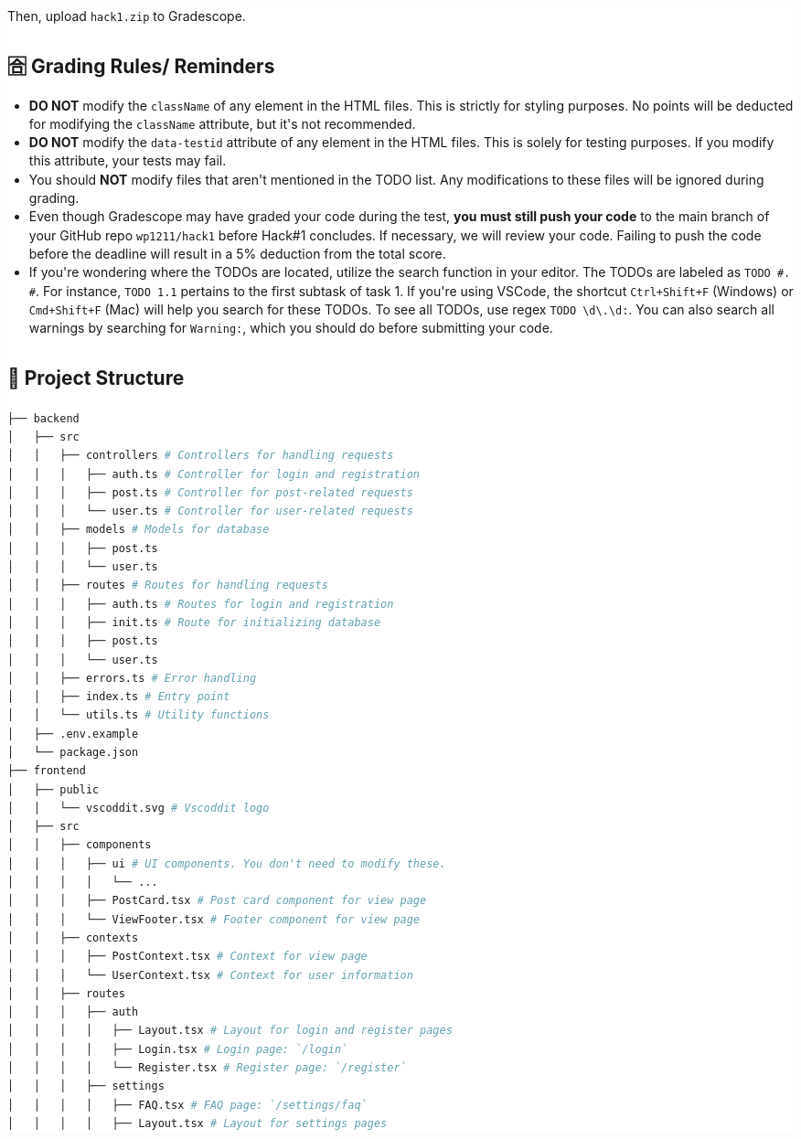 Then, upload `hack1.zip` to Gradescope.

## 🈴 Grading Rules/ Reminders

- **DO NOT** modify the `className` of any element in the HTML files. This is strictly for styling purposes. No points will be deducted for modifying the `className` attribute, but it's not recommended.
- **DO NOT** modify the `data-testid` attribute of any element in the HTML files. This is solely for testing purposes. If you modify this attribute, your tests may fail.
- You should **NOT** modify files that aren't mentioned in the TODO list. Any modifications to these files will be ignored during grading.
- Even though Gradescope may have graded your code during the test, **you must still push your code** to the main branch of your GitHub repo `wp1211/hack1` before Hack#1 concludes. If necessary, we will review your code. Failing to push the code before the deadline will result in a 5% deduction from the total score.
- If you're wondering where the TODOs are located, utilize the search function in your editor. The TODOs are labeled as `TODO #.#`. For instance, `TODO 1.1` pertains to the first subtask of task 1. If you're using VSCode, the shortcut `Ctrl+Shift+F` (Windows) or `Cmd+Shift+F` (Mac) will help you search for these TODOs. To see all TODOs, use regex `TODO \d\.\d:`. You can also search all warnings by searching for `Warning:`, which you should do before submitting your code.

## 🌴 ****Project Structure****

```bash
├── backend
│   ├── src
│   │   ├── controllers # Controllers for handling requests
│   │   │   ├── auth.ts # Controller for login and registration
│   │   │   ├── post.ts # Controller for post-related requests
│   │   │   └── user.ts # Controller for user-related requests
│   │   ├── models # Models for database
│   │   │   ├── post.ts
│   │   │   └── user.ts
│   │   ├── routes # Routes for handling requests
│   │   │   ├── auth.ts # Routes for login and registration
│   │   │   ├── init.ts # Route for initializing database
│   │   │   ├── post.ts
│   │   │   └── user.ts
│   │   ├── errors.ts # Error handling
│   │   ├── index.ts # Entry point
│   │   └── utils.ts # Utility functions
│   ├── .env.example
│   └── package.json
├── frontend
│   ├── public
│   │   └── vscoddit.svg # Vscoddit logo
│   ├── src
│   │   ├── components
│   │   │   ├── ui # UI components. You don't need to modify these.
│   │   │   │   └── ...
│   │   │   ├── PostCard.tsx # Post card component for view page
│   │   │   └── ViewFooter.tsx # Footer component for view page
│   │   ├── contexts
│   │   │   ├── PostContext.tsx # Context for view page
│   │   │   └── UserContext.tsx # Context for user information
│   │   ├── routes
│   │   │   ├── auth
│   │   │   │   ├── Layout.tsx # Layout for login and register pages
│   │   │   │   ├── Login.tsx # Login page: `/login`
│   │   │   │   └── Register.tsx # Register page: `/register`
│   │   │   ├── settings
│   │   │   │   ├── FAQ.tsx # FAQ page: `/settings/faq`
│   │   │   │   ├── Layout.tsx # Layout for settings pages
```
